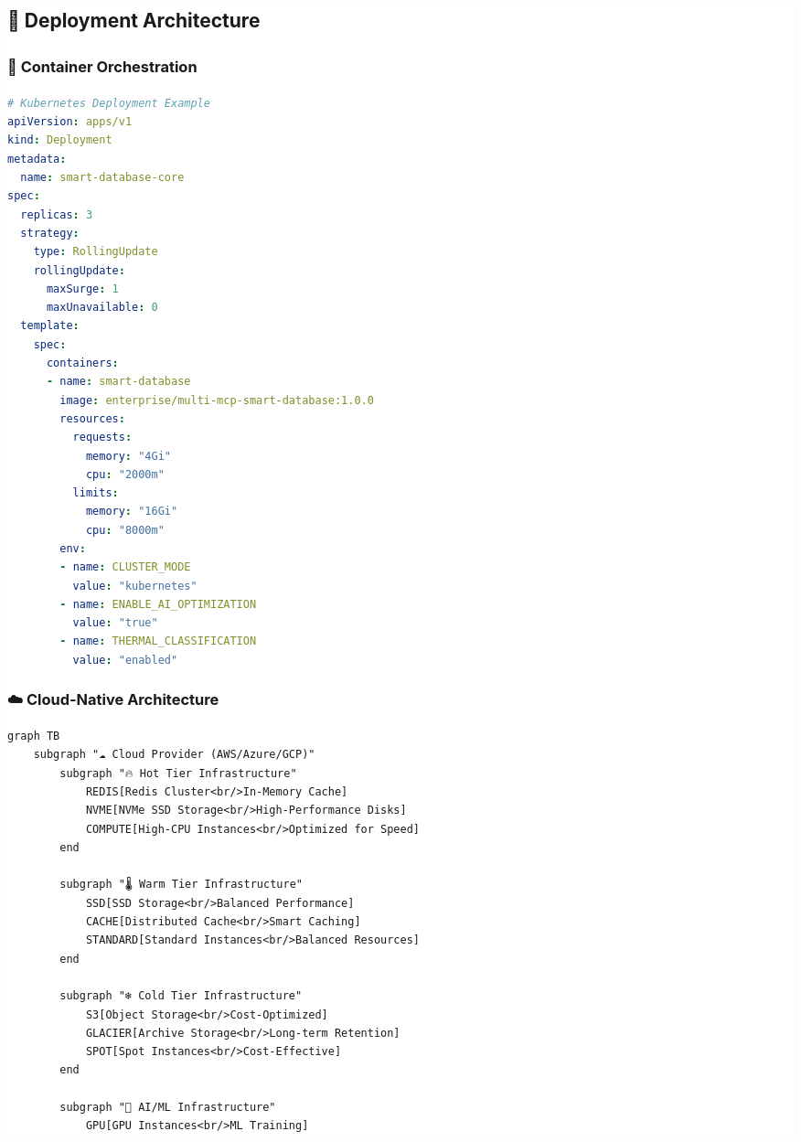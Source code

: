 ## 🚀 Deployment Architecture

### 🐳 **Container Orchestration**

```yaml
# Kubernetes Deployment Example
apiVersion: apps/v1
kind: Deployment
metadata:
  name: smart-database-core
spec:
  replicas: 3
  strategy:
    type: RollingUpdate
    rollingUpdate:
      maxSurge: 1
      maxUnavailable: 0
  template:
    spec:
      containers:
      - name: smart-database
        image: enterprise/multi-mcp-smart-database:1.0.0
        resources:
          requests:
            memory: "4Gi"
            cpu: "2000m"
          limits:
            memory: "16Gi"
            cpu: "8000m"
        env:
        - name: CLUSTER_MODE
          value: "kubernetes"
        - name: ENABLE_AI_OPTIMIZATION
          value: "true"
        - name: THERMAL_CLASSIFICATION
          value: "enabled"
```

### ☁️ **Cloud-Native Architecture**

```mermaid
graph TB
    subgraph "☁️ Cloud Provider (AWS/Azure/GCP)"
        subgraph "🔥 Hot Tier Infrastructure"
            REDIS[Redis Cluster<br/>In-Memory Cache]
            NVME[NVMe SSD Storage<br/>High-Performance Disks]
            COMPUTE[High-CPU Instances<br/>Optimized for Speed]
        end
        
        subgraph "🌡️ Warm Tier Infrastructure"  
            SSD[SSD Storage<br/>Balanced Performance]
            CACHE[Distributed Cache<br/>Smart Caching]
            STANDARD[Standard Instances<br/>Balanced Resources]
        end
        
        subgraph "❄️ Cold Tier Infrastructure"
            S3[Object Storage<br/>Cost-Optimized]
            GLACIER[Archive Storage<br/>Long-term Retention]
            SPOT[Spot Instances<br/>Cost-Effective]
        end
        
        subgraph "🧠 AI/ML Infrastructure"
            GPU[GPU Instances<br/>ML Training]
```